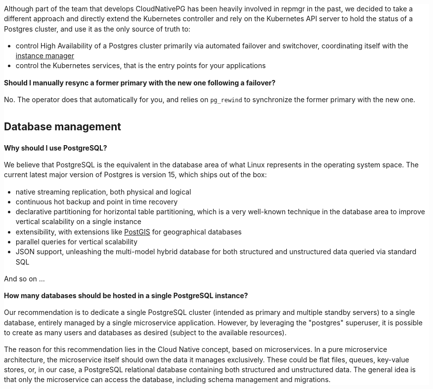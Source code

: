 Although part of the team that develops CloudNativePG has been heavily
involved in repmgr in the past, we decided to take a different approach
and directly extend the Kubernetes controller and rely on the Kubernetes API
server to hold the status of a Postgres cluster, and use it as the only source
of truth to:

- control High Availability of a Postgres cluster primarily via automated
  failover and switchover, coordinating itself with the [instance manager](instance_manager.md)
- control the Kubernetes services, that is the entry points for your
  applications

**Should I manually resync a former primary with the new one following a
failover?**

No. The operator does that automatically for you, and relies on `pg_rewind` to
synchronize the former primary with the new one.




## Database management

**Why should I use PostgreSQL?**

We believe that PostgreSQL is the equivalent in the database area of
what Linux represents in the operating system space. The current latest
major version of Postgres is version 15, which ships out of the box:

-   native streaming replication, both physical and logical
-   continuous hot backup and point in time recovery
-   declarative partitioning for horizontal table partitioning, which is
    a very well-known technique in the database area to improve vertical
    scalability on a single instance
-   extensibility, with extensions like [PostGIS](postgis.md) for geographical
    databases
-   parallel queries for vertical scalability
-   JSON support, unleashing the multi-model hybrid database for both
    structured and unstructured data queried via standard SQL

And so on ...

**How many databases should be hosted in a single PostgreSQL instance?**

Our recommendation is to dedicate a single PostgreSQL cluster
(intended as primary and multiple standby servers) to a single database,
entirely managed by a single microservice application. However, by
leveraging the "postgres" superuser, it is possible to create as many
users and databases as desired (subject to the available resources).

The reason for this recommendation lies in the Cloud Native concept,
based on microservices. In a pure microservice architecture, the
microservice itself should own the data it manages exclusively.
These could be flat files, queues, key-value stores, or, in our case, a
PostgreSQL relational database containing both structured and
unstructured data. The general idea is that only the microservice can
access the database, including schema management and migrations.
